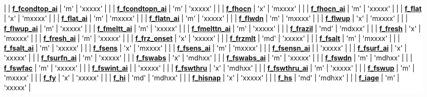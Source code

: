 |  | **[f_fcondtop_ai](https://cice-consortium-cice.readthedocs.io/en/main/search.html?q=f_fcondtop_ai)** | 'm' | 'xxxxx' |
|  | **[f_fcondtopn_ai](https://cice-consortium-cice.readthedocs.io/en/main/search.html?q=f_fcondtopn_ai)** | 'm' | 'xxxxx' |
|  | **[f_fhocn](https://cice-consortium-cice.readthedocs.io/en/main/search.html?q=f_fhocn)** | 'x' | 'mxxxx' |
|  | **[f_fhocn_ai](https://cice-consortium-cice.readthedocs.io/en/main/search.html?q=f_fhocn_ai)** | 'm' | 'xxxxx' |
|  | **[f_flat](https://cice-consortium-cice.readthedocs.io/en/main/search.html?q=f_flat)** | 'x' | 'mxxxx' |
|  | **[f_flat_ai](https://cice-consortium-cice.readthedocs.io/en/main/search.html?q=f_flat_ai)** | 'm' | 'mxxxx' |
|  | **[f_flatn_ai](https://cice-consortium-cice.readthedocs.io/en/main/search.html?q=f_flatn_ai)** | 'm' | 'xxxxx' |
|  | **[f_flwdn](https://cice-consortium-cice.readthedocs.io/en/main/search.html?q=f_flwdn)** | 'm' | 'mxxxx' |
|  | **[f_flwup](https://cice-consortium-cice.readthedocs.io/en/main/search.html?q=f_flwup)** | 'x' | 'mxxxx' |
|  | **[f_flwup_ai](https://cice-consortium-cice.readthedocs.io/en/main/search.html?q=f_flwup_ai)** | 'm' | 'xxxxx' |
|  | **[f_fmeltt_ai](https://cice-consortium-cice.readthedocs.io/en/main/search.html?q=f_fmeltt_ai)** | 'm' | 'xxxxx' |
|  | **[f_fmelttn_ai](https://cice-consortium-cice.readthedocs.io/en/main/search.html?q=f_fmelttn_ai)** | 'm' | 'xxxxx' |
|  | **[f_frazil](https://cice-consortium-cice.readthedocs.io/en/main/search.html?q=f_frazil)** | 'md' | 'mdxxx' |
|  | **[f_fresh](https://cice-consortium-cice.readthedocs.io/en/main/search.html?q=f_fresh)** | 'x' | 'mxxxx' |
|  | **[f_fresh_ai](https://cice-consortium-cice.readthedocs.io/en/main/search.html?q=f_fresh_ai)** | 'm' | 'xxxxx' |
|  | **[f_frz_onset](https://cice-consortium-cice.readthedocs.io/en/main/search.html?q=f_frz_onset)** | 'x' | 'xxxxx' |
|  | **[f_frzmlt](https://cice-consortium-cice.readthedocs.io/en/main/search.html?q=f_frzmlt)** | 'md' | 'xxxxx' |
|  | **[f_fsalt](https://cice-consortium-cice.readthedocs.io/en/main/search.html?q=f_fsalt)** | 'm' | 'mxxxx' |
|  | **[f_fsalt_ai](https://cice-consortium-cice.readthedocs.io/en/main/search.html?q=f_fsalt_ai)** | 'm' | 'xxxxx' |
|  | **[f_fsens](https://cice-consortium-cice.readthedocs.io/en/main/search.html?q=f_fsens)** | 'x' | 'mxxxx' |
|  | **[f_fsens_ai](https://cice-consortium-cice.readthedocs.io/en/main/search.html?q=f_fsens_ai)** | 'm' | 'mxxxx' |
|  | **[f_fsensn_ai](https://cice-consortium-cice.readthedocs.io/en/main/search.html?q=f_fsensn_ai)** |  | 'xxxxx' |
|  | **[f_fsurf_ai](https://cice-consortium-cice.readthedocs.io/en/main/search.html?q=f_fsurf_ai)** | 'x' | 'xxxxx' |
|  | **[f_fsurfn_ai](https://cice-consortium-cice.readthedocs.io/en/main/search.html?q=f_fsurfn_ai)** | 'm' | 'xxxxx' |
|  | **[f_fswabs](https://cice-consortium-cice.readthedocs.io/en/main/search.html?q=f_fswabs)** | 'x' | 'mdhxx' |
|  | **[f_fswabs_ai](https://cice-consortium-cice.readthedocs.io/en/main/search.html?q=f_fswabs_ai)** | 'm' | 'xxxxx' |
|  | **[f_fswdn](https://cice-consortium-cice.readthedocs.io/en/main/search.html?q=f_fswdn)** | 'm' | 'mdhxx' |
|  | **[f_fswfac](https://cice-consortium-cice.readthedocs.io/en/main/search.html?q=f_fswfac)** | 'm' | 'xxxxx' |
|  | **[f_fswint_ai](https://cice-consortium-cice.readthedocs.io/en/main/search.html?q=f_fswint_ai)** |  | 'xxxxx' |
|  | **[f_fswthru](https://cice-consortium-cice.readthedocs.io/en/main/search.html?q=f_fswthru)** | 'x' | 'mdhxx' |
|  | **[f_fswthru_ai](https://cice-consortium-cice.readthedocs.io/en/main/search.html?q=f_fswthru_ai)** | 'm' | 'xxxxx' |
|  | **[f_fswup](https://cice-consortium-cice.readthedocs.io/en/main/search.html?q=f_fswup)** | 'm' | 'mxxxx' |
|  | **[f_fy](https://cice-consortium-cice.readthedocs.io/en/main/search.html?q=f_fy)** | 'x' | 'xxxxx' |
|  | **[f_hi](https://cice-consortium-cice.readthedocs.io/en/main/search.html?q=f_hi)** | 'md' | 'mdhxx' |
|  | **[f_hisnap](https://cice-consortium-cice.readthedocs.io/en/main/search.html?q=f_hisnap)** | 'x' | 'xxxxx' |
|  | **[f_hs](https://cice-consortium-cice.readthedocs.io/en/main/search.html?q=f_hs)** | 'md' | 'mdhxx' |
|  | **[f_iage](https://cice-consortium-cice.readthedocs.io/en/main/search.html?q=f_iage)** | 'm' | 'xxxxx' |